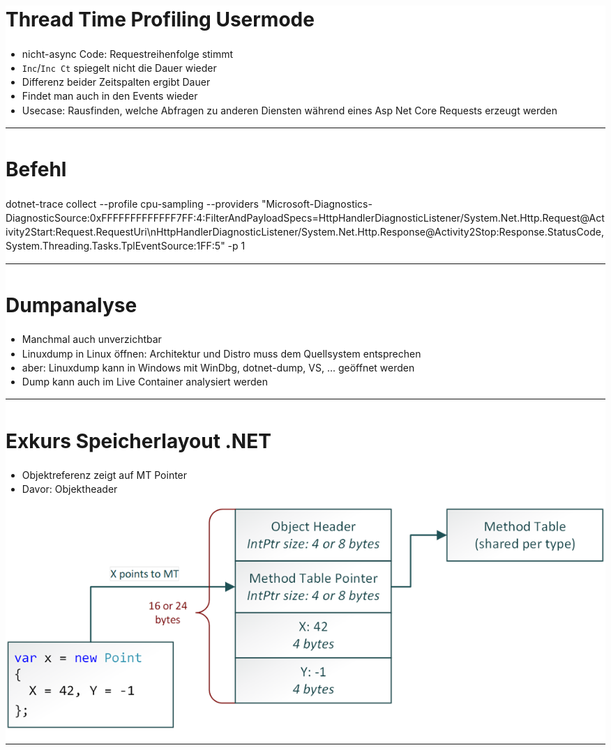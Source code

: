# Thread Time Profiling Usermode

- nicht-async Code: Requestreihenfolge stimmt
- `Inc`/`Inc Ct` spiegelt nicht die Dauer wieder
- Differenz beider Zeitspalten ergibt Dauer
- Findet man auch in den Events wieder
- Usecase: Rausfinden, welche Abfragen zu anderen Diensten während eines Asp Net Core Requests erzeugt werden

---

# Befehl

dotnet-trace collect --profile cpu-sampling --providers "Microsoft-Diagnostics-DiagnosticSource:0xFFFFFFFFFFFFF7FF:4:FilterAndPayloadSpecs=HttpHandlerDiagnosticListener/System.Net.Http.Request@Activity2Start:Request.RequestUri\nHttpHandlerDiagnosticListener/System.Net.Http.Response@Activity2Stop:Response.StatusCode,System.Threading.Tasks.TplEventSource:1FF:5" -p 1

---

# Dumpanalyse

- Manchmal auch unverzichtbar
- Linuxdump in Linux öffnen: Architektur und Distro muss dem Quellsystem entsprechen
- aber: Linuxdump kann in Windows mit WinDbg, dotnet-dump, VS, ... geöffnet werden
- Dump kann auch im Live Container analysiert werden

---

# Exkurs Speicherlayout .NET

- Objektreferenz zeigt auf MT Pointer
- Davor: Objektheader

![](./img/object-points.png)

---